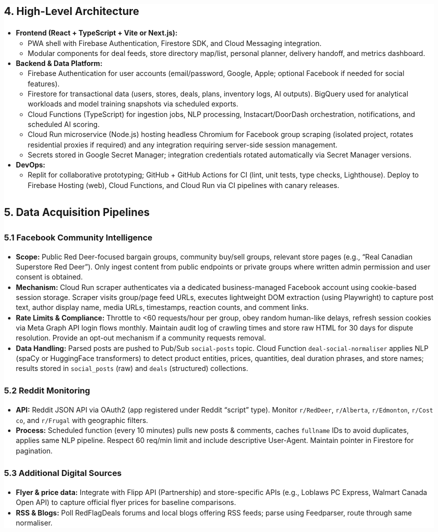 ## 4. High-Level Architecture
- **Frontend (React + TypeScript + Vite or Next.js):**
  - PWA shell with Firebase Authentication, Firestore SDK, and Cloud Messaging integration.
  - Modular components for deal feeds, store directory map/list, personal planner, delivery handoff, and metrics dashboard.
- **Backend & Data Platform:**
  - Firebase Authentication for user accounts (email/password, Google, Apple; optional Facebook if needed for social features).
  - Firestore for transactional data (users, stores, deals, plans, inventory logs, AI outputs). BigQuery used for analytical workloads and model training snapshots via scheduled exports.
  - Cloud Functions (TypeScript) for ingestion jobs, NLP processing, Instacart/DoorDash orchestration, notifications, and scheduled AI scoring.
  - Cloud Run microservice (Node.js) hosting headless Chromium for Facebook group scraping (isolated project, rotates residential proxies if required) and any integration requiring server-side session management.
  - Secrets stored in Google Secret Manager; integration credentials rotated automatically via Secret Manager versions.
- **DevOps:**
  - Replit for collaborative prototyping; GitHub + GitHub Actions for CI (lint, unit tests, type checks, Lighthouse). Deploy to Firebase Hosting (web), Cloud Functions, and Cloud Run via CI pipelines with canary releases.

## 5. Data Acquisition Pipelines
### 5.1 Facebook Community Intelligence
- **Scope:** Public Red Deer-focused bargain groups, community buy/sell groups, relevant store pages (e.g., “Real Canadian Superstore Red Deer”). Only ingest content from public endpoints or private groups where written admin permission and user consent is obtained.
- **Mechanism:** Cloud Run scraper authenticates via a dedicated business-managed Facebook account using cookie-based session storage. Scraper visits group/page feed URLs, executes lightweight DOM extraction (using Playwright) to capture post text, author display name, media URLs, timestamps, reaction counts, and comment links.
- **Rate Limits & Compliance:** Throttle to <60 requests/hour per group, obey random human-like delays, refresh session cookies via Meta Graph API login flows monthly. Maintain audit log of crawling times and store raw HTML for 30 days for dispute resolution. Provide an opt-out mechanism if a community requests removal.
- **Data Handling:** Parsed posts are pushed to Pub/Sub `social-posts` topic. Cloud Function `deal-social-normaliser` applies NLP (spaCy or HuggingFace transformers) to detect product entities, prices, quantities, deal duration phrases, and store names; results stored in `social_posts` (raw) and `deals` (structured) collections.

### 5.2 Reddit Monitoring
- **API:** Reddit JSON API via OAuth2 (app registered under Reddit “script” type). Monitor `r/RedDeer`, `r/Alberta`, `r/Edmonton`, `r/Costco`, and `r/Frugal` with geographic filters.
- **Process:** Scheduled function (every 10 minutes) pulls new posts & comments, caches `fullname` IDs to avoid duplicates, applies same NLP pipeline. Respect 60 req/min limit and include descriptive User-Agent. Maintain pointer in Firestore for pagination.

### 5.3 Additional Digital Sources
- **Flyer & price data:** Integrate with Flipp API (Partnership) and store-specific APIs (e.g., Loblaws PC Express, Walmart Canada Open API) to capture official flyer prices for baseline comparisons.
- **RSS & Blogs:** Poll RedFlagDeals forums and local blogs offering RSS feeds; parse using Feedparser, route through same normaliser.
